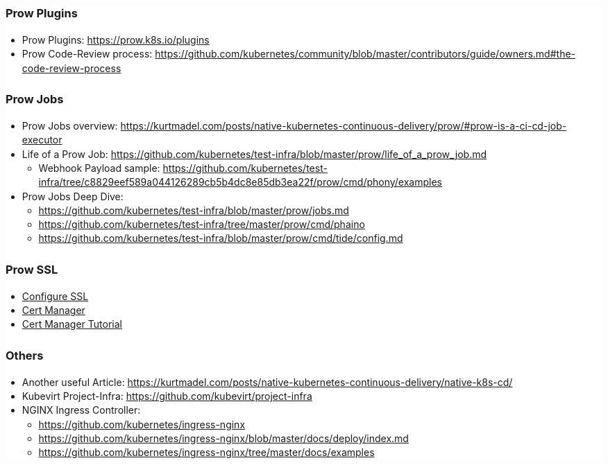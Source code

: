 ### Prow Plugins

- Prow Plugins: https://prow.k8s.io/plugins
- Prow Code-Review process: https://github.com/kubernetes/community/blob/master/contributors/guide/owners.md#the-code-review-process

### Prow Jobs

- Prow Jobs overview: https://kurtmadel.com/posts/native-kubernetes-continuous-delivery/prow/#prow-is-a-ci-cd-job-executor
- Life of a Prow Job: https://github.com/kubernetes/test-infra/blob/master/prow/life_of_a_prow_job.md
    - Webhook Payload sample: https://github.com/kubernetes/test-infra/tree/c8829eef589a044126289cb5b4dc8e85db3ea22f/prow/cmd/phony/examples
- Prow Jobs Deep Dive:
    - https://github.com/kubernetes/test-infra/blob/master/prow/jobs.md
    - https://github.com/kubernetes/test-infra/tree/master/prow/cmd/phaino
    - https://github.com/kubernetes/test-infra/blob/master/prow/cmd/tide/config.md

### Prow SSL
- [Configure SSL](https://github.com/kubernetes/test-infra/blob/master/prow/getting_started_deploy.md#configure-ssl)
- [Cert Manager](https://github.com/jetstack/cert-manager)
- [Cert Manager Tutorial](https://github.com/jetstack/cert-manager/blob/master/docs/tutorials/acme/quick-start/index.rst)

### Others

- Another useful Article: https://kurtmadel.com/posts/native-kubernetes-continuous-delivery/native-k8s-cd/
- Kubevirt Project-Infra: https://github.com/kubevirt/project-infra
- NGINX Ingress Controller:
	- https://github.com/kubernetes/ingress-nginx
	- https://github.com/kubernetes/ingress-nginx/blob/master/docs/deploy/index.md
	- https://github.com/kubernetes/ingress-nginx/tree/master/docs/examples
